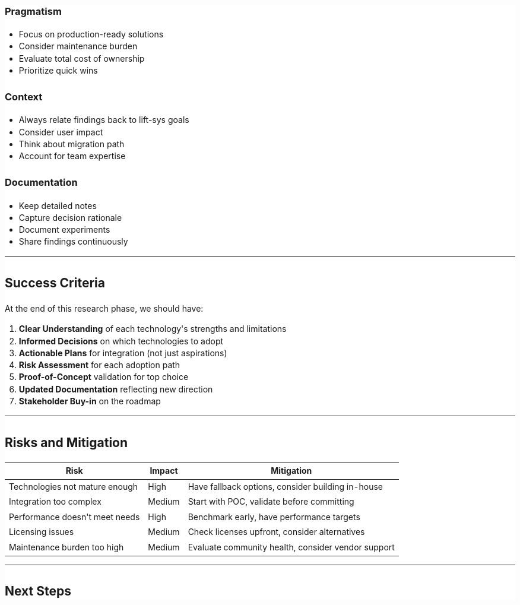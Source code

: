 ### Pragmatism
- Focus on production-ready solutions
- Consider maintenance burden
- Evaluate total cost of ownership
- Prioritize quick wins

### Context
- Always relate findings back to lift-sys goals
- Consider user impact
- Think about migration path
- Account for team expertise

### Documentation
- Keep detailed notes
- Capture decision rationale
- Document experiments
- Share findings continuously

---

## Success Criteria

At the end of this research phase, we should have:

1. **Clear Understanding** of each technology's strengths and limitations
2. **Informed Decisions** on which technologies to adopt
3. **Actionable Plans** for integration (not just aspirations)
4. **Risk Assessment** for each adoption path
5. **Proof-of-Concept** validation for top choice
6. **Updated Documentation** reflecting new direction
7. **Stakeholder Buy-in** on the roadmap

---

## Risks and Mitigation

| Risk | Impact | Mitigation |
|------|--------|------------|
| Technologies not mature enough | High | Have fallback options, consider building in-house |
| Integration too complex | Medium | Start with POC, validate before committing |
| Performance doesn't meet needs | High | Benchmark early, have performance targets |
| Licensing issues | Medium | Check licenses upfront, consider alternatives |
| Maintenance burden too high | Medium | Evaluate community health, consider vendor support |

---

## Next Steps
